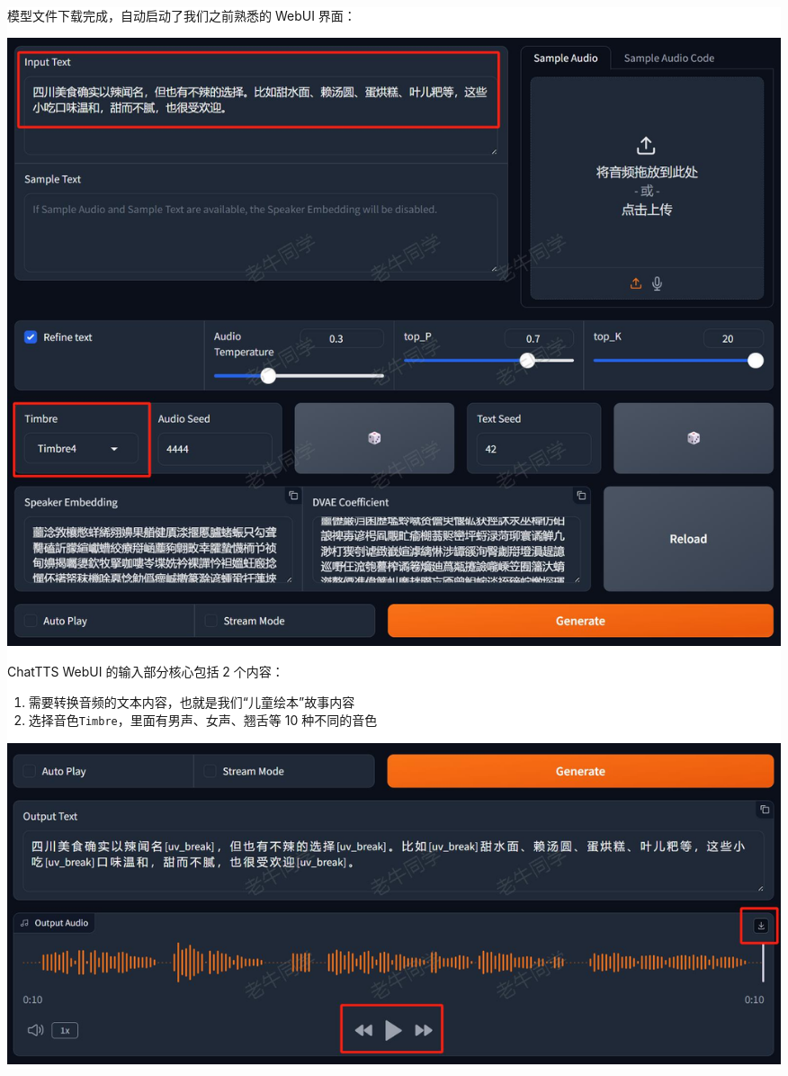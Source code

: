 模型文件下载完成，自动启动了我们之前熟悉的 WebUI 界面：

![ChatTTS WebUI输入部分](02.jpg)

ChatTTS WebUI 的输入部分核心包括 2 个内容：

1. 需要转换音频的文本内容，也就是我们“儿童绘本”故事内容
2. 选择音色`Timbre`，里面有男声、女声、翘舌等 10 种不同的音色

![ChatTTS WebUI音频输出部分](03.jpg)
